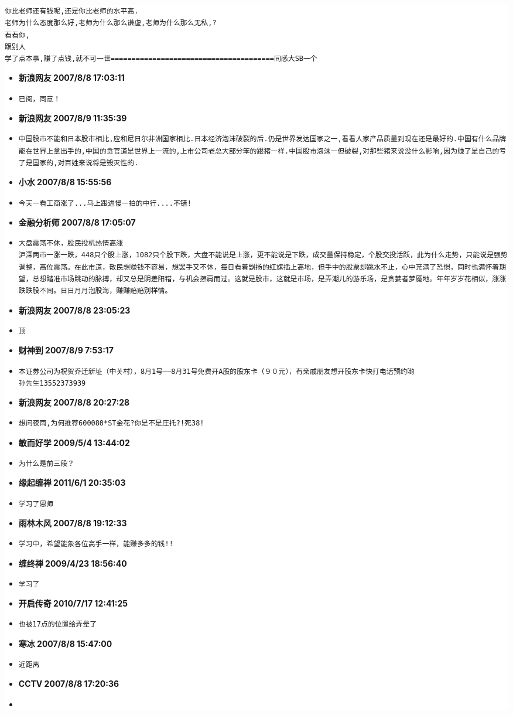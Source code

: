   ```
  你比老师还有钱呢,还是你比老师的水平高.
  老师为什么态度那么好,老师为什么那么谦虚,老师为什么那么无私,?
  看看你,
  跟别人
  学了点本事,赚了点钱,就不可一世=======================================同感大SB一个
  ```
   - **新浪网友 2007/8/8 17:03:11**
   - ```
     已阅，同意！
     ```
- **新浪网友 2007/8/9 11:35:39**
- ```
  中国股市不能和日本股市相比,应和尼日尔非洲国家相比.日本经济泡沫破裂的后.仍是世界发达国家之一,看看人家产品质量到现在还是最好的.中国有什么品牌能在世界上拿出手的,中国的贪官道是世界上一流的,上市公司老总大部分笨的跟猪一样.中国股市泡沫一但破裂,对那些猪来说没什么影响,因为赚了是自己的亏了是国家的,对百姓来说将是毁灭性的.
  ```
- **小水 2007/8/8 15:55:56**
- ```
  今天一看工商涨了...马上跟进慢一拍的中行....不错!
  ```
- **金融分析师 2007/8/8 17:05:07**
- ```
  大盘震荡不休，股民投机热情高涨
  沪深两市一涨一跌，448只个股上涨，1082只个股下跌，大盘不能说是上涨，更不能说是下跌，成交量保持稳定，个股交投活跃，此为什么走势，只能说是强势调整，高位震荡。在此市道，散民想赚钱不容易，想罢手又不休，每日看着飘扬的红旗插上高地，但手中的股票却跳水不止，心中充满了恐惧，同时也满怀着期望，总想踏准市场跳动的脉搏，却又总是阴差阳错，与机会擦肩而过。这就是股市，这就是市场，是弄潮儿的游乐场，是贪婪者梦魇地。年年岁岁花相似，涨涨跌跌股不同。日日月月泡股海，赚赚赔赔别样情。
  ```
- **新浪网友 2007/8/8 23:05:23**
- ```
  顶
  ```
- **财神到 2007/8/9 7:53:17**
- ```
  本证券公司为祝贺乔迁新址（中关村），8月1号――8月31号免费开A股的股东卡（９０元），有亲戚朋友想开股东卡快打电话预约哟
  孙先生13552373939
  ```
- **新浪网友 2007/8/8 20:27:28**
- ```
  想问夜雨,为何推荐600080*ST金花?你是不是庄托?!死38!
  ```
- **敏而好学 2009/5/4 13:44:02**
- ```
  为什么是前三段？
  ```
- **缘起缠禅 2011/6/1 20:35:03**
- ```
  学习了恩师
  ```
- **雨林木风 2007/8/8 19:12:33**
- ```
  学习中，希望能象各位高手一样，能赚多多的钱!!
  ```
- **缠终禅 2009/4/23 18:56:40**
- ```
  学习了
  ```
- **开启传奇 2010/7/17 12:41:25**
- ```
  也被17点的位置给弄晕了
  ```
- **寒冰 2007/8/8 15:47:00**
- ```
  近距离
  ```
- **CCTV 2007/8/8 17:20:36**
- ```